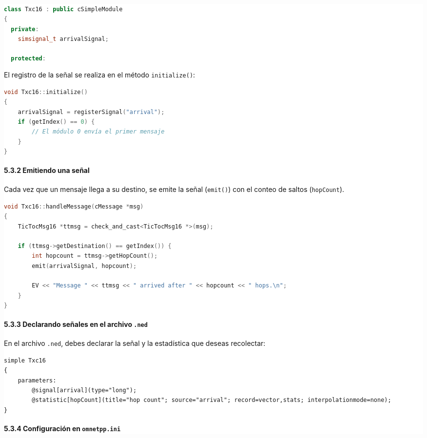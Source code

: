 ```cpp
class Txc16 : public cSimpleModule
{
  private:
    simsignal_t arrivalSignal;

  protected:
```

El registro de la señal se realiza en el método `initialize()`:

```cpp
void Txc16::initialize()
{
    arrivalSignal = registerSignal("arrival");
    if (getIndex() == 0) {
        // El módulo 0 envía el primer mensaje
    }
}
```

#### 5.3.2 Emitiendo una señal

Cada vez que un mensaje llega a su destino, se emite la señal (`emit()`) con el conteo de saltos (`hopCount`).

```cpp
void Txc16::handleMessage(cMessage *msg)
{
    TicTocMsg16 *ttmsg = check_and_cast<TicTocMsg16 *>(msg);

    if (ttmsg->getDestination() == getIndex()) {
        int hopcount = ttmsg->getHopCount();
        emit(arrivalSignal, hopcount);

        EV << "Message " << ttmsg << " arrived after " << hopcount << " hops.\n";
    }
}
```

#### 5.3.3 Declarando señales en el archivo `.ned`

En el archivo `.ned`, debes declarar la señal y la estadística que deseas recolectar:

```ned
simple Txc16
{
    parameters:
        @signal[arrival](type="long");
        @statistic[hopCount](title="hop count"; source="arrival"; record=vector,stats; interpolationmode=none);
}
```

#### 5.3.4 Configuración en `omnetpp.ini`
